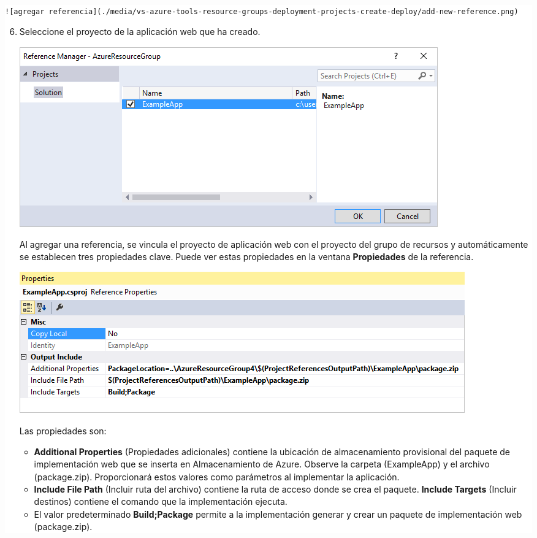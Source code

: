     ![agregar referencia](./media/vs-azure-tools-resource-groups-deployment-projects-create-deploy/add-new-reference.png)
6. Seleccione el proyecto de la aplicación web que ha creado.
   
    ![agregar referencia](./media/vs-azure-tools-resource-groups-deployment-projects-create-deploy/add-reference.png)
   
    Al agregar una referencia, se vincula el proyecto de aplicación web con el proyecto del grupo de recursos y automáticamente se establecen tres propiedades clave. Puede ver estas propiedades en la ventana **Propiedades** de la referencia.
   
      ![ver referencia](./media/vs-azure-tools-resource-groups-deployment-projects-create-deploy/see-reference.png)
   
    Las propiedades son:
   
   * **Additional Properties** (Propiedades adicionales) contiene la ubicación de almacenamiento provisional del paquete de implementación web que se inserta en Almacenamiento de Azure. Observe la carpeta (ExampleApp) y el archivo (package.zip). Proporcionará estos valores como parámetros al implementar la aplicación.
   * **Include File Path** (Incluir ruta del archivo) contiene la ruta de acceso donde se crea el paquete. **Include Targets** (Incluir destinos) contiene el comando que la implementación ejecuta.
   * El valor predeterminado **Build;Package** permite a la implementación generar y crear un paquete de implementación web (package.zip).
     